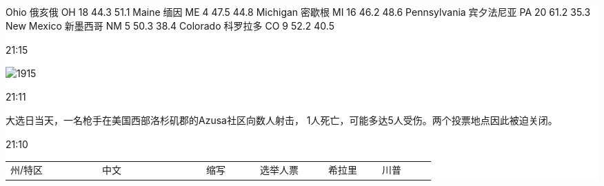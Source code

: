 <td width="119">Ohio</td>
<td>俄亥俄</td>
<td>OH</td>
<td width="85">18</td>
<td>44.3</td>
<td>51.1</td>
</tr>
<tr>
<td width="119">Maine</td>
<td>缅因</td>
<td>ME</td>
<td width="85">4</td>
<td>47.5</td>
<td>44.8</td>
</tr>
<tr>
<td width="119">Michigan</td>
<td>密歇根</td>
<td>MI</td>
<td width="85">16</td>
<td>46.2</td>
<td>48.6</td>
</tr>
<tr>
<td width="119">Pennsylvania</td>
<td>宾夕法尼亚</td>
<td>PA</td>
<td width="85">20</td>
<td>61.2</td>
<td>35.3</td>
</tr>
<tr>
<td width="119">New Mexico</td>
<td>新墨西哥</td>
<td>NM</td>
<td width="85">5</td>
<td>50.3</td>
<td>38.4</td>
</tr>
<tr>
<td width="119">Colorado</td>
<td>科罗拉多</td>
<td>CO</td>
<td width="85">9</td>
<td>52.2</td>
<td>40.5</td>
</tr>
</tbody>
</table>
<p>21:15</p>
<p><img class="aligncenter size-medium wp-image-8473603" src="https://i.epochtimes.com/assets/uploads/2016/11/1915-450x248.jpg" alt="1915" width="450" b="248" /></p>
<p>21:11</p>
<p>大选日当天，一名枪手在美国西部洛杉矶郡的Azusa社区向数人射击， 1人死亡，可能多达5人受伤。两个投票地点因此被迫关闭。</p>
<p>21:10</p>
<table width="533">
<tbody>
<tr>
<td width="119">州/特区</td>
<td width="137">中文</td>
<td width="64">缩写</td>
<td width="85">选举人票</td>
<td width="64">希拉里</td>
<td width="64">川普</td>